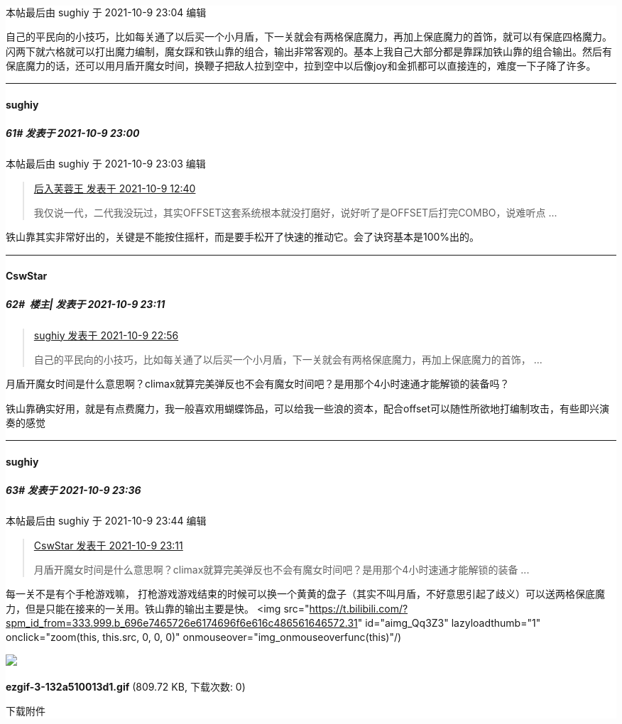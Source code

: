 
 本帖最后由 sughiy 于 2021-10-9 23:04 编辑 

自己的平民向的小技巧，比如每关通了以后买一个小月盾，下一关就会有两格保底魔力，再加上保底魔力的首饰，就可以有保底四格魔力。闪两下就六格就可以打出魔力编制，魔女踩和铁山靠的组合，输出非常客观的。基本上我自己大部分都是靠踩加铁山靠的组合输出。然后有保底魔力的话，还可以用月盾开魔女时间，换鞭子把敌人拉到空中，拉到空中以后像joy和金抓都可以直接连的，难度一下子降了许多。




*****

####  sughiy  
##### 61#       发表于 2021-10-9 23:00


 本帖最后由 sughiy 于 2021-10-9 23:03 编辑 
<blockquote><a href="httphttps://bbs.saraba1st.com/2b/forum.php?mod=redirect&amp;goto=findpost&amp;pid=53048852&amp;ptid=2030763" target="_blank">后入芙蓉王 发表于 2021-10-9 12:40</a>

我仅说一代，二代我没玩过，其实OFFSET这套系统根本就没打磨好，说好听了是OFFSET后打完COMBO，说难听点 ...</blockquote>
铁山靠其实非常好出的，关键是不能按住摇杆，而是要手松开了快速的推动它。会了诀窍基本是100%出的。


*****

####  CswStar  
##### 62#         楼主| 发表于 2021-10-9 23:11


<blockquote><a href="httphttps://bbs.saraba1st.com/2b/forum.php?mod=redirect&amp;goto=findpost&amp;pid=53056835&amp;ptid=2030763" target="_blank">sughiy 发表于 2021-10-9 22:56</a>

自己的平民向的小技巧，比如每关通了以后买一个小月盾，下一关就会有两格保底魔力，再加上保底魔力的首饰， ...</blockquote>
月盾开魔女时间是什么意思啊？climax就算完美弹反也不会有魔女时间吧？是用那个4小时速通才能解锁的装备吗？

铁山靠确实好用，就是有点费魔力，我一般喜欢用蝴蝶饰品，可以给我一些浪的资本，配合offset可以随性所欲地打编制攻击，有些即兴演奏的感觉




*****

####  sughiy  
##### 63#       发表于 2021-10-9 23:36


 本帖最后由 sughiy 于 2021-10-9 23:44 编辑 
<blockquote><a href="httphttps://bbs.saraba1st.com/2b/forum.php?mod=redirect&amp;goto=findpost&amp;pid=53057041&amp;ptid=2030763" target="_blank">CswStar 发表于 2021-10-9 23:11</a>

月盾开魔女时间是什么意思啊？climax就算完美弹反也不会有魔女时间吧？是用那个4小时速通才能解锁的装备 ...</blockquote>
每一关不是有个手枪游戏嘛， 打枪游戏游戏结束的时候可以换一个黄黄的盘子（其实不叫月盾，不好意思引起了歧义）可以送两格保底魔力，但是只能在接来的一关用。铁山靠的输出主要是快。 
<img src="https://t.bilibili.com/?spm_id_from=333.999.b_696e7465726e6174696f6e616c486561646572.31" id="aimg_Qq3Z3" lazyloadthumb="1" onclick="zoom(this, this.src, 0, 0, 0)" onmouseover="img_onmouseoverfunc(this)"/)

<img src="https://img.saraba1st.com/forum/202110/09/234143a5dd49i4h4e4qy8k.gif" referrerpolicy="no-referrer">


<strong>ezgif-3-132a510013d1.gif</strong> (809.72 KB, 下载次数: 0)

下载附件
